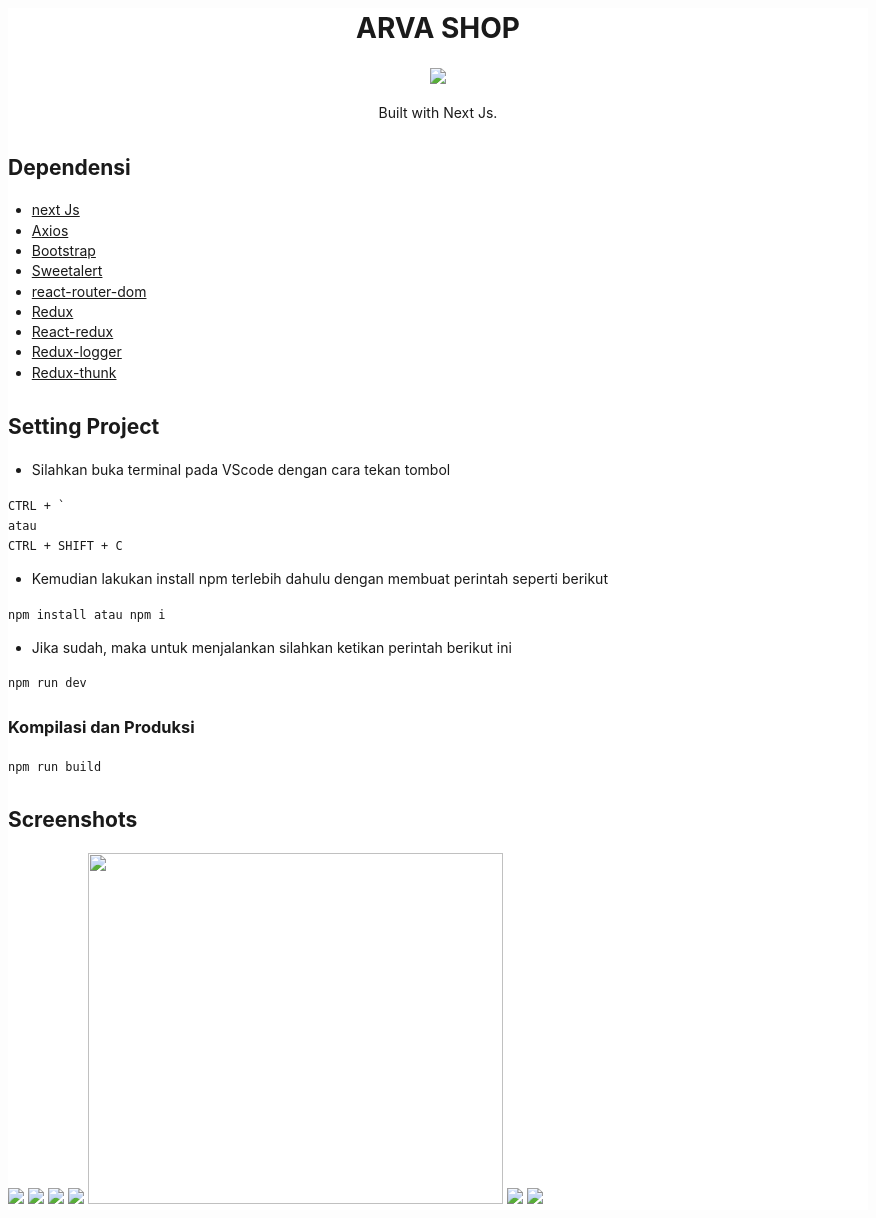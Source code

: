 <h1 align="center">ARVA SHOP</h1>

<p align="center">
  <img height="150" src="https://i.ibb.co/0m3XJDP/Pink-and-Purple-Charity-Store-Logo.png"/>
</p>
<p align="center">
  Built with Next Js.
</p>


## Dependensi
- [next Js](https://Nextjs.org/)
- [Axios](https://www.npmjs.com/package/axios)
- [Bootstrap](https://www.npmjs.com/package/bootstrap)
- [Sweetalert](https://www.npmjs.com/package/sweetalert)
- [react-router-dom](https://www.npmjs.com/package/react-router-dom)
- [Redux](https://www.npmjs.com/package/redux)
- [React-redux](https://www.npmjs.com/package/react-redux)
- [Redux-logger](https://www.npmjs.com/package/redux-logger)
- [Redux-thunk](https://www.npmjs.com/search?q=redux-thunk)


## Setting Project

- Silahkan buka terminal pada VScode dengan cara tekan tombol
```
CTRL + ` 
atau
CTRL + SHIFT + C
```

- Kemudian lakukan install npm terlebih dahulu dengan membuat perintah seperti berikut
```
npm install atau npm i
```

- Jika sudah, maka untuk menjalankan silahkan ketikan perintah berikut ini
```
npm run dev
```

### Kompilasi dan Produksi
```
npm run build
```

## Screenshots
  <span>
	  <img width="415" src="https://raw.githubusercontent.com/abudzr/arva-online-shop/upload-image/screencapture-localhost-3000-auth-register-2021-05-10-02_06_36.png">
	  <img width="415" src="https://raw.githubusercontent.com/abudzr/arva-online-shop/upload-image/screencapture-localhost-3000-auth-login-2021-05-10-02_04_06.png">
	  <img width="415"src="https://raw.githubusercontent.com/abudzr/arva-online-shop/upload-image/screencapture-localhost-3000-auth-reset-password-2021-05-10-02_13_19.png">
	  <img width="415" src="https://camo.githubusercontent.com/61b70afd18d7be483f61707738b4add3dd66ed135d4eb0bd0e091aa78617e328/68747470733a2f2f692e6962622e636f2f4656544b6b334e2f73637265656e636170747572652d6c6f63616c686f73742d333030302d6170702d323032312d30352d31302d30322d30382d30302d706e672d313336362d333739332e706e67">
	  <img width="415" height="351" src="https://raw.githubusercontent.com/abudzr/arva-online-shop/upload-image/screencapture-localhost-3000-app-category-cap-2021-05-10-02_09_38.png">
	   <img width="415" src="https://camo.githubusercontent.com/30775f68a150c38af83460e8c5d557dd2dab5eab05c5bdcc1e3389f1493ed6bc/68747470733a2f2f692e6962622e636f2f673337765763662f73637265656e636170747572652d6c6f63616c686f73742d333030302d6170702d70726f647563742d372d323032312d30352d31302d30322d32352d30362d706e672d313336362d323336372e706e67">
	   <img width="415" src="https://raw.githubusercontent.com/abudzr/arva-online-shop/upload-image/screencapture-localhost-3000-app-searchProduct-2021-05-10-02_10_44.png">
  </span>
